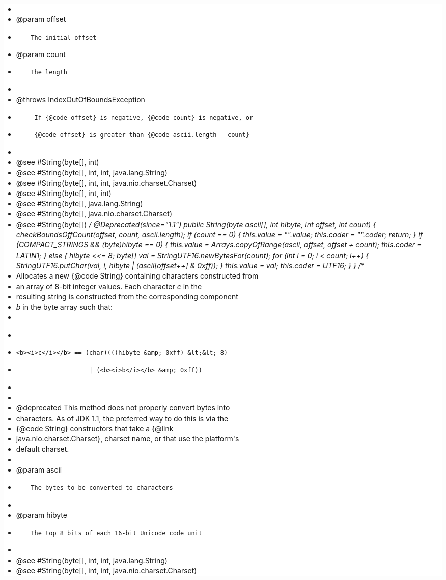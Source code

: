  *
 * @param  offset
 *         The initial offset
 * @param  count
 *         The length
 *
 * @throws  IndexOutOfBoundsException
 *          If {@code offset} is negative, {@code count} is negative, or
 *          {@code offset} is greater than {@code ascii.length - count}
 *
 * @see  #String(byte[], int)
 * @see  #String(byte[], int, int, java.lang.String)
 * @see  #String(byte[], int, int, java.nio.charset.Charset)
 * @see  #String(byte[], int, int)
 * @see  #String(byte[], java.lang.String)
 * @see  #String(byte[], java.nio.charset.Charset)
 * @see  #String(byte[])
 */
@Deprecated(since="1.1")
public String(byte ascii[], int hibyte, int offset, int count) {
    checkBoundsOffCount(offset, count, ascii.length);
    if (count == 0) {
        this.value = "".value;
        this.coder = "".coder;
        return;
    }
    if (COMPACT_STRINGS && (byte)hibyte == 0) {
        this.value = Arrays.copyOfRange(ascii, offset, offset + count);
        this.coder = LATIN1;
    } else {
        hibyte <<= 8;
        byte[] val = StringUTF16.newBytesFor(count);
        for (int i = 0; i < count; i++) {
            StringUTF16.putChar(val, i, hibyte | (ascii[offset++] & 0xff));
        }
        this.value = val;
        this.coder = UTF16;
    }
}
/**
 * Allocates a new {@code String} containing characters constructed from
 * an array of 8-bit integer values. Each character <i>c</i> in the
 * resulting string is constructed from the corresponding component
 * <i>b</i> in the byte array such that:
 *
 * <blockquote><pre>
 *     <b><i>c</i></b> == (char)(((hibyte &amp; 0xff) &lt;&lt; 8)
 *                         | (<b><i>b</i></b> &amp; 0xff))
 * </pre></blockquote>
 *
 * @deprecated  This method does not properly convert bytes into
 * characters.  As of JDK&nbsp;1.1, the preferred way to do this is via the
 * {@code String} constructors that take a {@link
 * java.nio.charset.Charset}, charset name, or that use the platform's
 * default charset.
 *
 * @param  ascii
 *         The bytes to be converted to characters
 *
 * @param  hibyte
 *         The top 8 bits of each 16-bit Unicode code unit
 *
 * @see  #String(byte[], int, int, java.lang.String)
 * @see  #String(byte[], int, int, java.nio.charset.Charset)